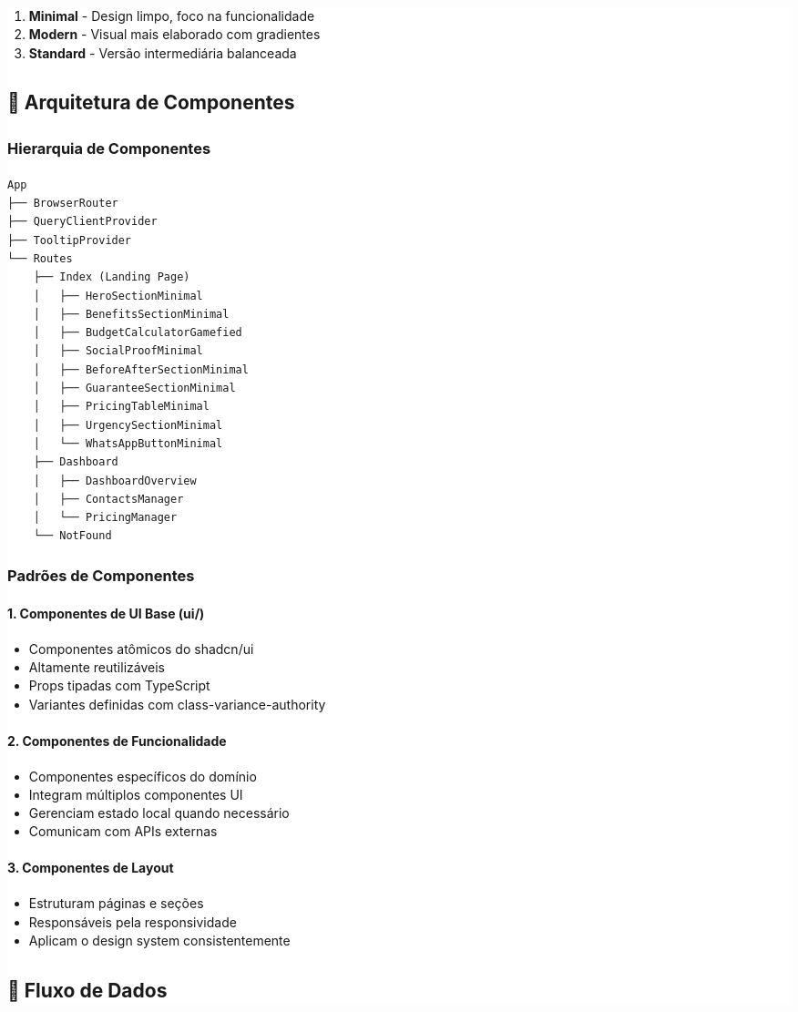 1. **Minimal** - Design limpo, foco na funcionalidade
2. **Modern** - Visual mais elaborado com gradientes
3. **Standard** - Versão intermediária balanceada

## 🧩 Arquitetura de Componentes

### Hierarquia de Componentes

```
App
├── BrowserRouter
├── QueryClientProvider
├── TooltipProvider
└── Routes
    ├── Index (Landing Page)
    │   ├── HeroSectionMinimal
    │   ├── BenefitsSectionMinimal
    │   ├── BudgetCalculatorGamefied
    │   ├── SocialProofMinimal
    │   ├── BeforeAfterSectionMinimal
    │   ├── GuaranteeSectionMinimal
    │   ├── PricingTableMinimal
    │   ├── UrgencySectionMinimal
    │   └── WhatsAppButtonMinimal
    ├── Dashboard
    │   ├── DashboardOverview
    │   ├── ContactsManager
    │   └── PricingManager
    └── NotFound
```

### Padrões de Componentes

#### 1. Componentes de UI Base (ui/)
- Componentes atômicos do shadcn/ui
- Altamente reutilizáveis
- Props tipadas com TypeScript
- Variantes definidas com class-variance-authority

#### 2. Componentes de Funcionalidade
- Componentes específicos do domínio
- Integram múltiplos componentes UI
- Gerenciam estado local quando necessário
- Comunicam com APIs externas

#### 3. Componentes de Layout
- Estruturam páginas e seções
- Responsáveis pela responsividade
- Aplicam o design system consistentemente

## 🔄 Fluxo de Dados
